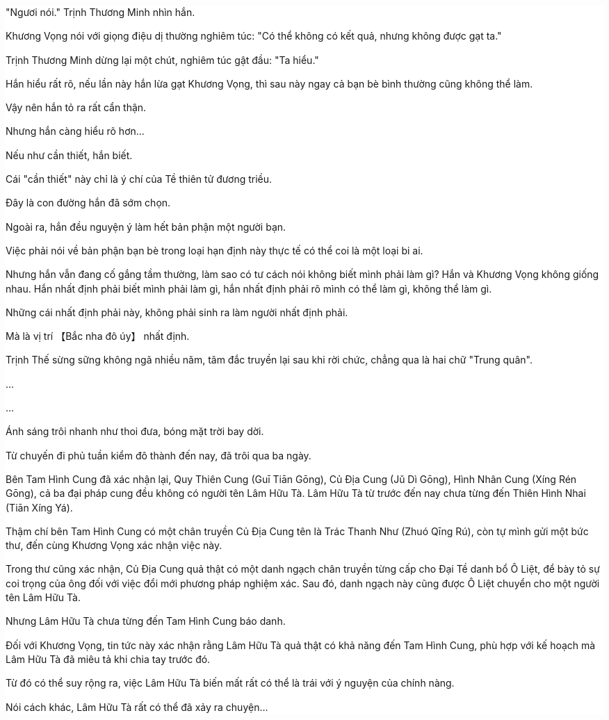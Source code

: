 "Ngươi nói." Trịnh Thương Minh nhìn hắn.

Khương Vọng nói với giọng điệu dị thường nghiêm túc: "Có thể không có kết quả, nhưng không được gạt ta."

Trịnh Thương Minh dừng lại một chút, nghiêm túc gật đầu: "Ta hiểu."

Hắn hiểu rất rõ, nếu lần này hắn lừa gạt Khương Vọng, thì sau này ngay cả bạn bè bình thường cũng không thể làm.

Vậy nên hắn tỏ ra rất cẩn thận.

Nhưng hắn càng hiểu rõ hơn...

Nếu như cần thiết, hắn biết.

Cái "cần thiết" này chỉ là ý chí của Tề thiên tử đương triều.

Đây là con đường hắn đã sớm chọn.

Ngoài ra, hắn đều nguyện ý làm hết bản phận một người bạn.

Việc phải nói về bản phận bạn bè trong loại hạn định này thực tế có thể coi là một loại bi ai.

Nhưng hắn vẫn đang cố gắng tầm thường, làm sao có tư cách nói không biết mình phải làm gì? Hắn và Khương Vọng không giống nhau. Hắn nhất định phải biết mình phải làm gì, hắn nhất định phải rõ mình có thể làm gì, không thể làm gì.

Những cái nhất định phải này, không phải sinh ra làm người nhất định phải.

Mà là vị trí 【Bắc nha đô úy】 nhất định.

Trịnh Thế sừng sững không ngã nhiều năm, tâm đắc truyền lại sau khi rời chức, chẳng qua là hai chữ "Trung quân".

...

...

Ánh sáng trôi nhanh như thoi đưa, bóng mặt trời bay dời.

Từ chuyến đi phủ tuần kiểm đô thành đến nay, đã trôi qua ba ngày.

Bên Tam Hình Cung đã xác nhận lại, Quy Thiên Cung (Guī Tiān Gōng), Củ Địa Cung (Jǔ Dì Gōng), Hình Nhân Cung (Xíng Rén Gōng), cả ba đại pháp cung đều không có người tên Lâm Hữu Tà. Lâm Hữu Tà từ trước đến nay chưa từng đến Thiên Hình Nhai (Tiān Xíng Yá).

Thậm chí bên Tam Hình Cung có một chân truyền Củ Địa Cung tên là Trác Thanh Như (Zhuó Qīng Rú), còn tự mình gửi một bức thư, đến cùng Khương Vọng xác nhận việc này.

Trong thư cũng xác nhận, Củ Địa Cung quả thật có một danh ngạch chân truyền từng cấp cho Đại Tề danh bổ Ô Liệt, để bày tỏ sự coi trọng của ông đối với việc đổi mới phương pháp nghiệm xác. Sau đó, danh ngạch này cũng được Ô Liệt chuyển cho một người tên Lâm Hữu Tà.

Nhưng Lâm Hữu Tà chưa từng đến Tam Hình Cung báo danh.

Đối với Khương Vọng, tin tức này xác nhận rằng Lâm Hữu Tà quả thật có khả năng đến Tam Hình Cung, phù hợp với kế hoạch mà Lâm Hữu Tà đã miêu tả khi chia tay trước đó.

Từ đó có thể suy rộng ra, việc Lâm Hữu Tà biến mất rất có thể là trái với ý nguyện của chính nàng.

Nói cách khác, Lâm Hữu Tà rất có thể đã xảy ra chuyện...
